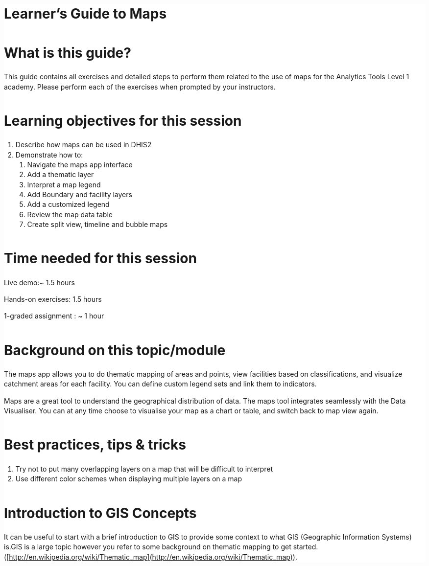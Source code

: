 # **Learner’s Guide to Maps**

# What is this guide?

This guide contains all exercises and detailed steps to perform them related to the use of maps for the Analytics Tools Level 1 academy. Please perform each of the exercises when prompted by your instructors.

# **Learning objectives for this session**

1. Describe how maps can be used in DHIS2
2. Demonstrate how to:
    1. Navigate the maps app interface
    2. Add a thematic layer
    3. Interpret a map legend
    4. Add Boundary and facility layers
    5. Add a customized legend
    6. Review the map data table
    7. Create split view, timeline and bubble maps

# **Time needed for this session**

Live demo:~ 1.5 hours

Hands-on exercises: 1.5 hours

1-graded assignment : ~ 1 hour


# **Background on this topic/module**

The maps app allows you to do thematic mapping of areas and points, view facilities based on classifications, and visualize catchment areas for each facility. You can define custom legend sets and link them to indicators.

Maps are a great tool to understand the geographical distribution of data. The maps tool integrates seamlessly with the Data Visualiser. You can at any time choose to visualise your map as a chart or table, and switch back to map view again.

# **Best practices, tips & tricks**

1. Try not to put many overlapping layers on a map that will be difficult to interpret
2. Use different color schemes when displaying multiple layers on a map

# Introduction to GIS Concepts

It can be useful to start with a brief introduction to GIS to provide some context to what GIS (Geographic Information Systems) is.GIS is a large topic however you refer to some background on thematic mapping to get started. ([http://en.wikipedia.org/wiki/Thematic_map](http://en.wikipedia.org/wiki/Thematic_map)).
